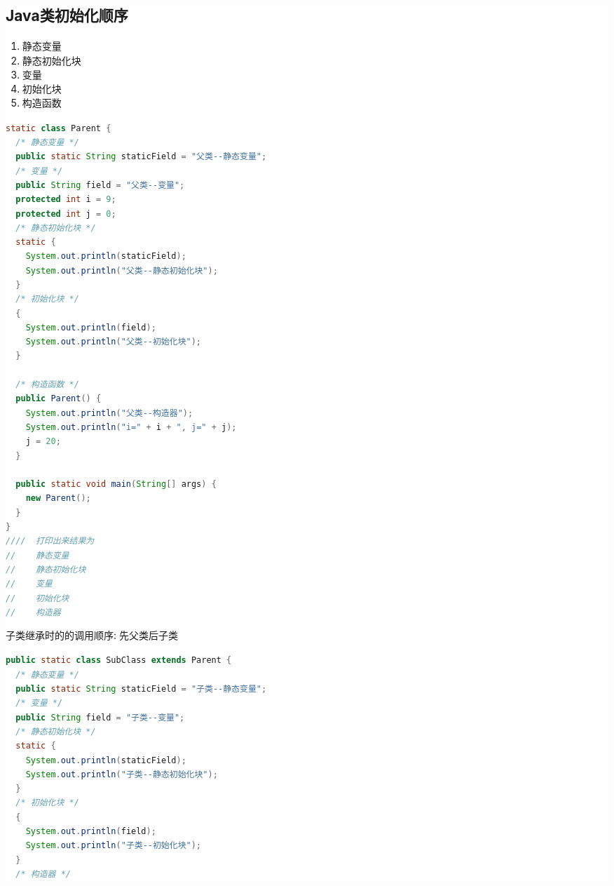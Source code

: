 ## Java类初始化顺序

1. 静态变量
2. 静态初始化块
3. 变量
4. 初始化块
5. 构造函数

```java
static class Parent {
  /* 静态变量 */
  public static String staticField = "父类--静态变量";
  /* 变量 */
  public String field = "父类--变量";
  protected int i = 9;
  protected int j = 0;
  /* 静态初始化块 */
  static {
    System.out.println(staticField);
    System.out.println("父类--静态初始化块");
  }
  /* 初始化块 */
  {
    System.out.println(field);
    System.out.println("父类--初始化块");
  }

  /* 构造函数 */
  public Parent() {
    System.out.println("父类--构造器");
    System.out.println("i=" + i + ", j=" + j);
    j = 20;
  }

  public static void main(String[] args) {
    new Parent();
  }
}
////  打印出来结果为
//    静态变量
//    静态初始化块
//    变量
//    初始化块
//    构造器
```

子类继承时的的调用顺序:  先父类后子类 

```java
public static class SubClass extends Parent {
  /* 静态变量 */
  public static String staticField = "子类--静态变量";
  /* 变量 */
  public String field = "子类--变量";
  /* 静态初始化块 */
  static {
    System.out.println(staticField);
    System.out.println("子类--静态初始化块");
  }
  /* 初始化块 */
  {
    System.out.println(field);
    System.out.println("子类--初始化块");
  }
  /* 构造器 */
```